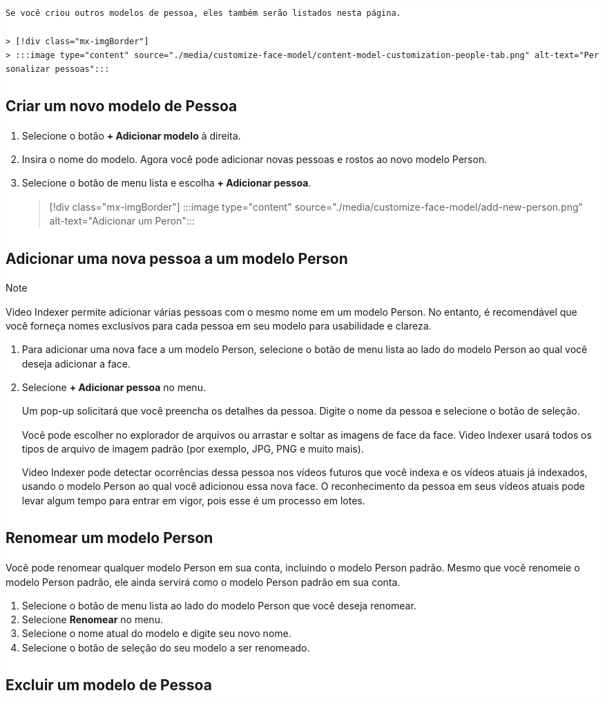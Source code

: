     Se você criou outros modelos de pessoa, eles também serão listados nesta página.

    > [!div class="mx-imgBorder"]
    > :::image type="content" source="./media/customize-face-model/content-model-customization-people-tab.png" alt-text="Personalizar pessoas":::

## <a name="create-a-new-person-model"></a>Criar um novo modelo de Pessoa

1. Selecione o botão **+ Adicionar modelo** à direita.
1. Insira o nome do modelo. Agora você pode adicionar novas pessoas e rostos ao novo modelo Person.
1. Selecione o botão de menu lista e escolha **+ Adicionar pessoa**.

    > [!div class="mx-imgBorder"]
    > :::image type="content" source="./media/customize-face-model/add-new-person.png" alt-text="Adicionar um Peron":::

## <a name="add-a-new-person-to-a-person-model"></a>Adicionar uma nova pessoa a um modelo Person

> [!NOTE]
> Video Indexer permite adicionar várias pessoas com o mesmo nome em um modelo Person. No entanto, é recomendável que você forneça nomes exclusivos para cada pessoa em seu modelo para usabilidade e clareza.

1. Para adicionar uma nova face a um modelo Person, selecione o botão de menu lista ao lado do modelo Person ao qual você deseja adicionar a face.
1. Selecione **+ Adicionar pessoa** no menu.

    Um pop-up solicitará que você preencha os detalhes da pessoa. Digite o nome da pessoa e selecione o botão de seleção.

    Você pode escolher no explorador de arquivos ou arrastar e soltar as imagens de face da face. Video Indexer usará todos os tipos de arquivo de imagem padrão (por exemplo, JPG, PNG e muito mais).

    Video Indexer pode detectar ocorrências dessa pessoa nos vídeos futuros que você indexa e os vídeos atuais já indexados, usando o modelo Person ao qual você adicionou essa nova face. O reconhecimento da pessoa em seus vídeos atuais pode levar algum tempo para entrar em vigor, pois esse é um processo em lotes.

## <a name="rename-a-person-model"></a>Renomear um modelo Person

Você pode renomear qualquer modelo Person em sua conta, incluindo o modelo Person padrão. Mesmo que você renomeie o modelo Person padrão, ele ainda servirá como o modelo Person padrão em sua conta.

1. Selecione o botão de menu lista ao lado do modelo Person que você deseja renomear.
1. Selecione **Renomear** no menu.
1. Selecione o nome atual do modelo e digite seu novo nome.
1. Selecione o botão de seleção do seu modelo a ser renomeado.

## <a name="delete-a-person-model"></a>Excluir um modelo de Pessoa
